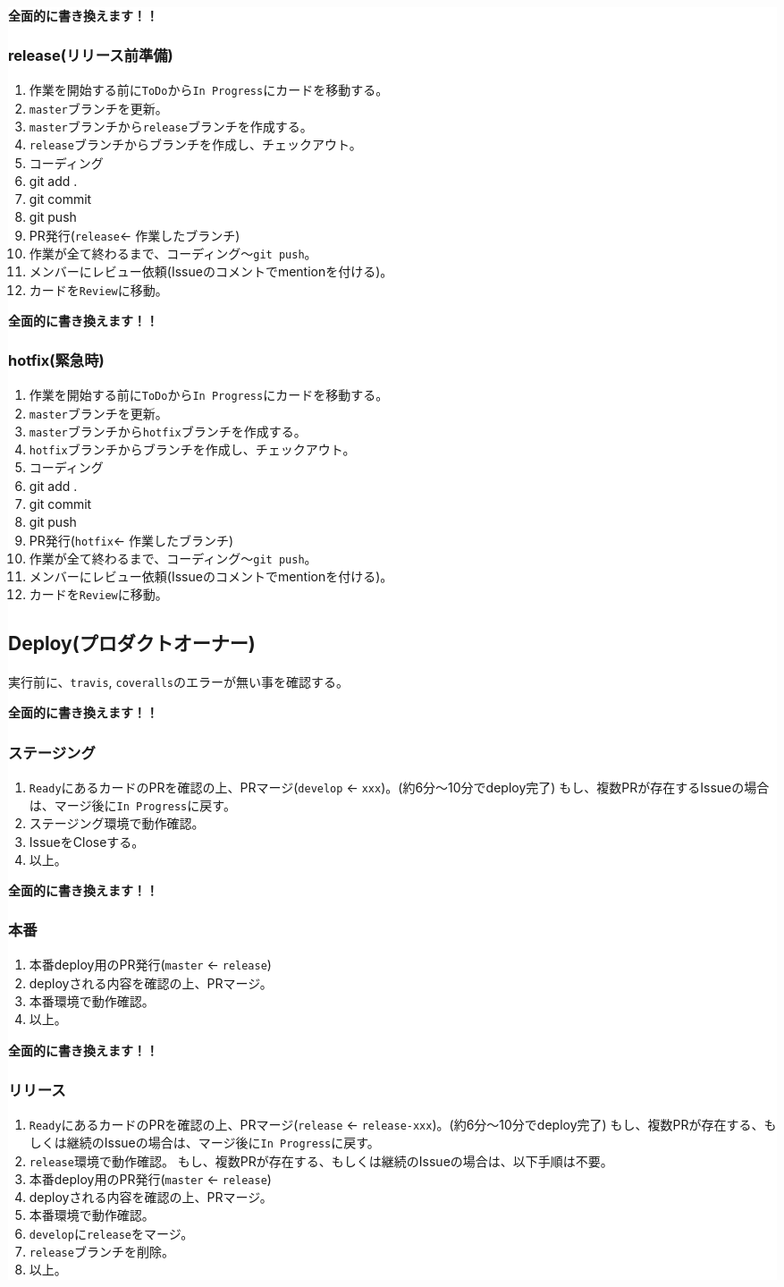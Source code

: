 **全面的に書き換えます！！**
### release(リリース前準備)
1. 作業を開始する前に`ToDo`から`In Progress`にカードを移動する。
1. `master`ブランチを更新。
1. `master`ブランチから`release`ブランチを作成する。
1. `release`ブランチからブランチを作成し、チェックアウト。
1. コーディング
1. git add .
1. git commit
1. git push
1. PR発行(`release`<- 作業したブランチ)
1. 作業が全て終わるまで、コーディング〜`git push`。
1. メンバーにレビュー依頼(Issueのコメントでmentionを付ける)。
1. カードを`Review`に移動。

**全面的に書き換えます！！**
### hotfix(緊急時)
1. 作業を開始する前に`ToDo`から`In Progress`にカードを移動する。
1. `master`ブランチを更新。
1. `master`ブランチから`hotfix`ブランチを作成する。
1. `hotfix`ブランチからブランチを作成し、チェックアウト。
1. コーディング
1. git add .
1. git commit
1. git push
1. PR発行(`hotfix`<- 作業したブランチ)
1. 作業が全て終わるまで、コーディング〜`git push`。
1. メンバーにレビュー依頼(Issueのコメントでmentionを付ける)。
1. カードを`Review`に移動。

## Deploy(プロダクトオーナー)
実行前に、`travis`, `coveralls`のエラーが無い事を確認する。

**全面的に書き換えます！！**
### ステージング
1. `Ready`にあるカードのPRを確認の上、PRマージ(`develop` <- `xxx`)。(約6分〜10分でdeploy完了)
  もし、複数PRが存在するIssueの場合は、マージ後に`In Progress`に戻す。
1. ステージング環境で動作確認。
1. IssueをCloseする。
1. 以上。

**全面的に書き換えます！！**
### 本番
1. 本番deploy用のPR発行(`master` <- `release`)
1. deployされる内容を確認の上、PRマージ。
1. 本番環境で動作確認。
1. 以上。

**全面的に書き換えます！！**
### リリース
1. `Ready`にあるカードのPRを確認の上、PRマージ(`release` <- `release-xxx`)。(約6分〜10分でdeploy完了)
  もし、複数PRが存在する、もしくは継続のIssueの場合は、マージ後に`In Progress`に戻す。
1. `release`環境で動作確認。
  もし、複数PRが存在する、もしくは継続のIssueの場合は、以下手順は不要。
1. 本番deploy用のPR発行(`master` <- `release`)
1. deployされる内容を確認の上、PRマージ。
1. 本番環境で動作確認。
1. `develop`に`release`をマージ。
1. `release`ブランチを削除。
1. 以上。
